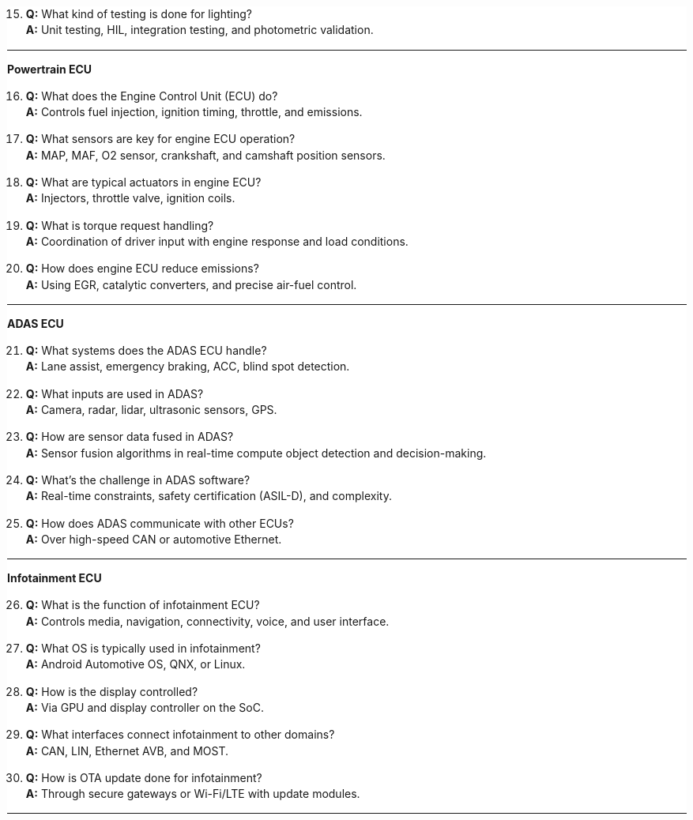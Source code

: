 15. **Q:** What kind of testing is done for lighting?  
    **A:** Unit testing, HIL, integration testing, and photometric validation.

---

**Powertrain ECU**

16. **Q:** What does the Engine Control Unit (ECU) do?  
    **A:** Controls fuel injection, ignition timing, throttle, and emissions.

17. **Q:** What sensors are key for engine ECU operation?  
    **A:** MAP, MAF, O2 sensor, crankshaft, and camshaft position sensors.

18. **Q:** What are typical actuators in engine ECU?  
    **A:** Injectors, throttle valve, ignition coils.

19. **Q:** What is torque request handling?  
    **A:** Coordination of driver input with engine response and load conditions.

20. **Q:** How does engine ECU reduce emissions?  
    **A:** Using EGR, catalytic converters, and precise air-fuel control.

---

**ADAS ECU**

21. **Q:** What systems does the ADAS ECU handle?  
    **A:** Lane assist, emergency braking, ACC, blind spot detection.

22. **Q:** What inputs are used in ADAS?  
    **A:** Camera, radar, lidar, ultrasonic sensors, GPS.

23. **Q:** How are sensor data fused in ADAS?  
    **A:** Sensor fusion algorithms in real-time compute object detection and decision-making.

24. **Q:** What’s the challenge in ADAS software?  
    **A:** Real-time constraints, safety certification (ASIL-D), and complexity.

25. **Q:** How does ADAS communicate with other ECUs?  
    **A:** Over high-speed CAN or automotive Ethernet.

---

**Infotainment ECU**

26. **Q:** What is the function of infotainment ECU?  
    **A:** Controls media, navigation, connectivity, voice, and user interface.

27. **Q:** What OS is typically used in infotainment?  
    **A:** Android Automotive OS, QNX, or Linux.

28. **Q:** How is the display controlled?  
    **A:** Via GPU and display controller on the SoC.

29. **Q:** What interfaces connect infotainment to other domains?  
    **A:** CAN, LIN, Ethernet AVB, and MOST.

30. **Q:** How is OTA update done for infotainment?  
    **A:** Through secure gateways or Wi-Fi/LTE with update modules.

---